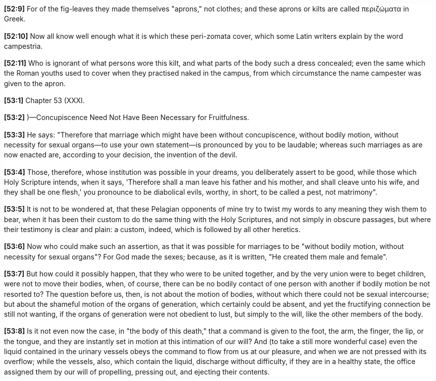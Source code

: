 **[52:9]** For of the fig-leaves they made themselves "aprons," not clothes; and these aprons or kilts are called περιζώματα in Greek.

**[52:10]** Now all know well enough what it is which these peri-zomata cover, which some Latin writers explain by the word campestria.

**[52:11]** Who is ignorant of what persons wore this kilt, and what parts of the body such a dress concealed; even the same which the Roman youths used to cover when they practised naked in the campus, from which circumstance the name campester was given to the apron.

**[53:1]** Chapter 53 (XXXI.

**[53:2]** )—Concupiscence Need Not Have Been Necessary for Fruitfulness.

**[53:3]** He says: "Therefore that marriage which might have been without concupiscence, without bodily motion, without necessity for sexual organs—to use your own statement—is pronounced by you to be laudable; whereas such marriages as are now enacted are, according to your decision, the invention of the devil.

**[53:4]** Those, therefore, whose institution was possible in your dreams, you deliberately assert to be good, while those which Holy Scripture intends, when it says, 'Therefore shall a man leave his father and his mother, and shall cleave unto his wife, and they shall be one flesh,' you pronounce to be diabolical evils, worthy, in short, to be called a pest, not matrimony".

**[53:5]** It is not to be wondered at, that these Pelagian opponents of mine try to twist my words to any meaning they wish them to bear, when it has been their custom to do the same thing with the Holy Scriptures, and not simply in obscure passages, but where their testimony is clear and plain: a custom, indeed, which is followed by all other heretics.

**[53:6]** Now who could make such an assertion, as that it was possible for marriages to be "without bodily motion, without necessity for sexual organs"? For God made the sexes; because, as it is written, "He created them male and female".

**[53:7]** But how could it possibly happen, that they who were to be united together, and by the very union were to beget children, were not to move their bodies, when, of course, there can be no bodily contact of one person with another if bodily motion be not resorted to? The question before us, then, is not about the motion of bodies, without which there could not be sexual intercourse; but about the shameful motion of the organs of generation, which certainly could be absent, and yet the fructifying connection be still not wanting, if the organs of generation were not obedient to lust, but simply to the will, like the other members of the body.

**[53:8]** Is it not even now the case, in "the body of this death," that a command is given to the foot, the arm, the finger, the lip, or the tongue, and they are instantly set in motion at this intimation of our will? And (to take a still more wonderful case) even the liquid contained in the urinary vessels obeys the command to flow from us at our pleasure, and when we are not pressed with its overflow; while the vessels, also, which contain the liquid, discharge without difficulty, if they are in a healthy state, the office assigned them by our will of propelling, pressing out, and ejecting their contents.

